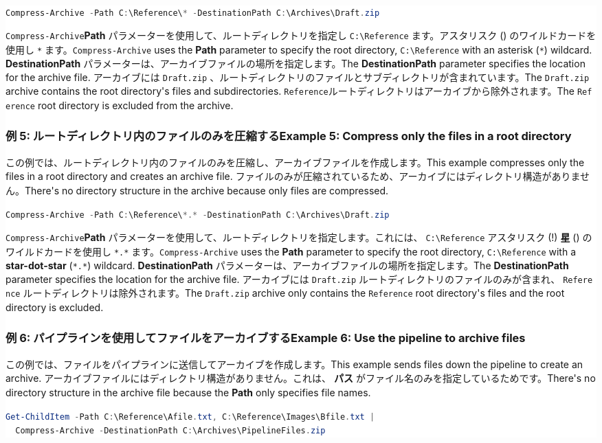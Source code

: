```powershell
Compress-Archive -Path C:\Reference\* -DestinationPath C:\Archives\Draft.zip
```

<span data-ttu-id="53a1a-148">`Compress-Archive`**Path** パラメーターを使用して、ルートディレクトリを指定し `C:\Reference` ます。アスタリスク () のワイルドカードを使用し `*` ます。</span><span class="sxs-lookup"><span data-stu-id="53a1a-148">`Compress-Archive` uses the **Path** parameter to specify the root directory, `C:\Reference` with an asterisk (`*`) wildcard.</span></span> <span data-ttu-id="53a1a-149">**DestinationPath** パラメーターは、アーカイブファイルの場所を指定します。</span><span class="sxs-lookup"><span data-stu-id="53a1a-149">The **DestinationPath** parameter specifies the location for the archive file.</span></span> <span data-ttu-id="53a1a-150">アーカイブには `Draft.zip` 、ルートディレクトリのファイルとサブディレクトリが含まれています。</span><span class="sxs-lookup"><span data-stu-id="53a1a-150">The `Draft.zip` archive contains the root directory's files and subdirectories.</span></span> <span data-ttu-id="53a1a-151">`Reference`ルートディレクトリはアーカイブから除外されます。</span><span class="sxs-lookup"><span data-stu-id="53a1a-151">The `Reference` root directory is excluded from the archive.</span></span>

### <span data-ttu-id="53a1a-152">例 5: ルートディレクトリ内のファイルのみを圧縮する</span><span class="sxs-lookup"><span data-stu-id="53a1a-152">Example 5: Compress only the files in a root directory</span></span>

<span data-ttu-id="53a1a-153">この例では、ルートディレクトリ内のファイルのみを圧縮し、アーカイブファイルを作成します。</span><span class="sxs-lookup"><span data-stu-id="53a1a-153">This example compresses only the files in a root directory and creates an archive file.</span></span> <span data-ttu-id="53a1a-154">ファイルのみが圧縮されているため、アーカイブにはディレクトリ構造がありません。</span><span class="sxs-lookup"><span data-stu-id="53a1a-154">There's no directory structure in the archive because only files are compressed.</span></span>

```powershell
Compress-Archive -Path C:\Reference\*.* -DestinationPath C:\Archives\Draft.zip
```

<span data-ttu-id="53a1a-155">`Compress-Archive`**Path** パラメーターを使用して、ルートディレクトリを指定します。これには、 `C:\Reference` アスタリスク (!) **星** () のワイルドカードを使用し `*.*` ます。</span><span class="sxs-lookup"><span data-stu-id="53a1a-155">`Compress-Archive` uses the **Path** parameter to specify the root directory, `C:\Reference` with a **star-dot-star** (`*.*`) wildcard.</span></span> <span data-ttu-id="53a1a-156">**DestinationPath** パラメーターは、アーカイブファイルの場所を指定します。</span><span class="sxs-lookup"><span data-stu-id="53a1a-156">The **DestinationPath** parameter specifies the location for the archive file.</span></span> <span data-ttu-id="53a1a-157">アーカイブには `Draft.zip` ルートディレクトリのファイルのみが含まれ、 `Reference` ルートディレクトリは除外されます。</span><span class="sxs-lookup"><span data-stu-id="53a1a-157">The `Draft.zip` archive only contains the `Reference` root directory's files and the root directory is excluded.</span></span>

### <span data-ttu-id="53a1a-158">例 6: パイプラインを使用してファイルをアーカイブする</span><span class="sxs-lookup"><span data-stu-id="53a1a-158">Example 6: Use the pipeline to archive files</span></span>

<span data-ttu-id="53a1a-159">この例では、ファイルをパイプラインに送信してアーカイブを作成します。</span><span class="sxs-lookup"><span data-stu-id="53a1a-159">This example sends files down the pipeline to create an archive.</span></span> <span data-ttu-id="53a1a-160">アーカイブファイルにはディレクトリ構造がありません。これは、 **パス** がファイル名のみを指定しているためです。</span><span class="sxs-lookup"><span data-stu-id="53a1a-160">There's no directory structure in the archive file because the **Path** only specifies file names.</span></span>

```powershell
Get-ChildItem -Path C:\Reference\Afile.txt, C:\Reference\Images\Bfile.txt |
  Compress-Archive -DestinationPath C:\Archives\PipelineFiles.zip
```
